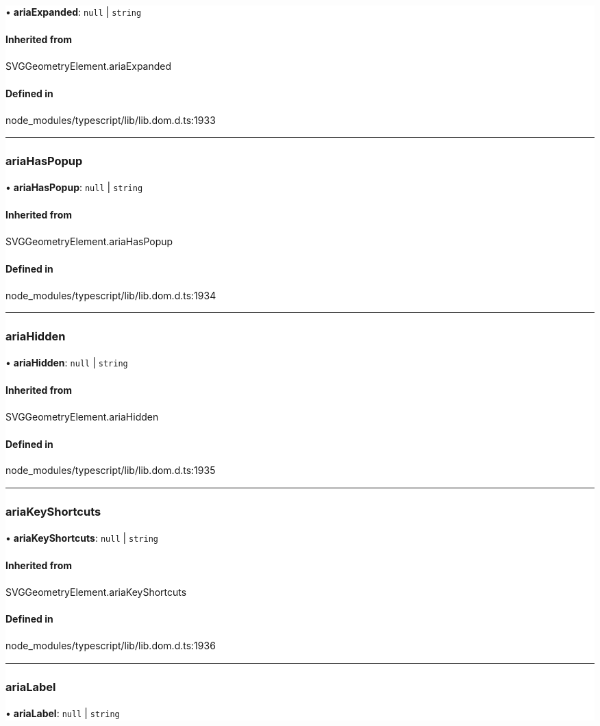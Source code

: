 • **ariaExpanded**: ``null`` \| `string`

#### Inherited from

SVGGeometryElement.ariaExpanded

#### Defined in

node_modules/typescript/lib/lib.dom.d.ts:1933

___

### ariaHasPopup

• **ariaHasPopup**: ``null`` \| `string`

#### Inherited from

SVGGeometryElement.ariaHasPopup

#### Defined in

node_modules/typescript/lib/lib.dom.d.ts:1934

___

### ariaHidden

• **ariaHidden**: ``null`` \| `string`

#### Inherited from

SVGGeometryElement.ariaHidden

#### Defined in

node_modules/typescript/lib/lib.dom.d.ts:1935

___

### ariaKeyShortcuts

• **ariaKeyShortcuts**: ``null`` \| `string`

#### Inherited from

SVGGeometryElement.ariaKeyShortcuts

#### Defined in

node_modules/typescript/lib/lib.dom.d.ts:1936

___

### ariaLabel

• **ariaLabel**: ``null`` \| `string`
